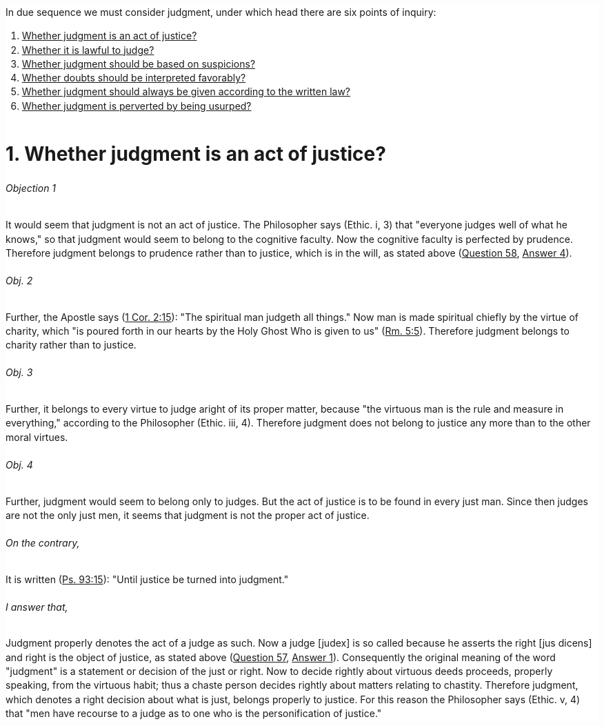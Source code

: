 In due sequence we must consider judgment, under which head there are six points of inquiry:  

1. [ Whether judgment is an act of justice?](#1.%20Whether%20judgment%20is%20an%20act%20of%20justice?)
2. [ Whether it is lawful to judge?](#2.%20Whether%20it%20is%20lawful%20to%20judge?)
3. [ Whether judgment should be based on suspicions?](#3.%20Whether%20it%20is%20unlawful%20to%20form%20a%20judgment%20from%20suspicions?)
4. [ Whether doubts should be interpreted favorably?](#4.%20Whether%20doubts%20should%20be%20interpreted%20for%20the%20best?)
5. [ Whether judgment should always be given according to the written law?](#5.%20Whether%20we%20should%20always%20judge%20according%20to%20the%20written%20law?)
6. [ Whether judgment is perverted by being usurped?](#6.%20Whether%20judgment%20is%20rendered%20perverse%20by%20being%20usurped?)



# 1. Whether judgment is an act of justice? 

###### Objection 1
It would seem that judgment is not an act of justice. The Philosopher says (Ethic. i, 3) that "everyone judges well of what he knows," so that judgment would seem to belong to the cognitive faculty. Now the cognitive faculty is perfected by prudence. Therefore judgment belongs to prudence rather than to justice, which is in the will, as stated above ([Question 58](58.%20Justice.md), [Answer 4](58.%20Justice.md#4.%20Whether%20justice%20is%20in%20the%20will%20as%20its%20subject?%20)).  

###### Obj. 2
Further, the Apostle says ([1 Cor. 2:15](http://bible.gospelcom.net/bible?1+Cor++2:15)): "The spiritual man judgeth all things." Now man is made spiritual chiefly by the virtue of charity, which "is poured forth in our hearts by the Holy Ghost Who is given to us" ([Rm. 5:5](http://bible.gospelcom.net/bible?Rm++5:5)). Therefore judgment belongs to charity rather than to justice.  

###### Obj. 3
Further, it belongs to every virtue to judge aright of its proper matter, because "the virtuous man is the rule and measure in everything," according to the Philosopher (Ethic. iii, 4). Therefore judgment does not belong to justice any more than to the other moral virtues.  

###### Obj. 4
Further, judgment would seem to belong only to judges. But the act of justice is to be found in every just man. Since then judges are not the only just men, it seems that judgment is not the proper act of justice.  

###### On the contrary,
It is written ([Ps. 93:15](http://bible.gospelcom.net/bible?Ps++93:15)): "Until justice be turned into judgment."  

###### I answer that,
Judgment properly denotes the act of a judge as such. Now a judge \[judex\] is so called because he asserts the right \[jus dicens\] and right is the object of justice, as stated above ([Question 57](57.%20Right.md), [Answer 1](57.%20Right.md#1.%20Whether%20right%20is%20the%20object%20of%20justice?%20)). Consequently the original meaning of the word "judgment" is a statement or decision of the just or right. Now to decide rightly about virtuous deeds proceeds, properly speaking, from the virtuous habit; thus a chaste person decides rightly about matters relating to chastity. Therefore judgment, which denotes a right decision about what is just, belongs properly to justice. For this reason the Philosopher says (Ethic. v, 4) that "men have recourse to a judge as to one who is the personification of justice."  
